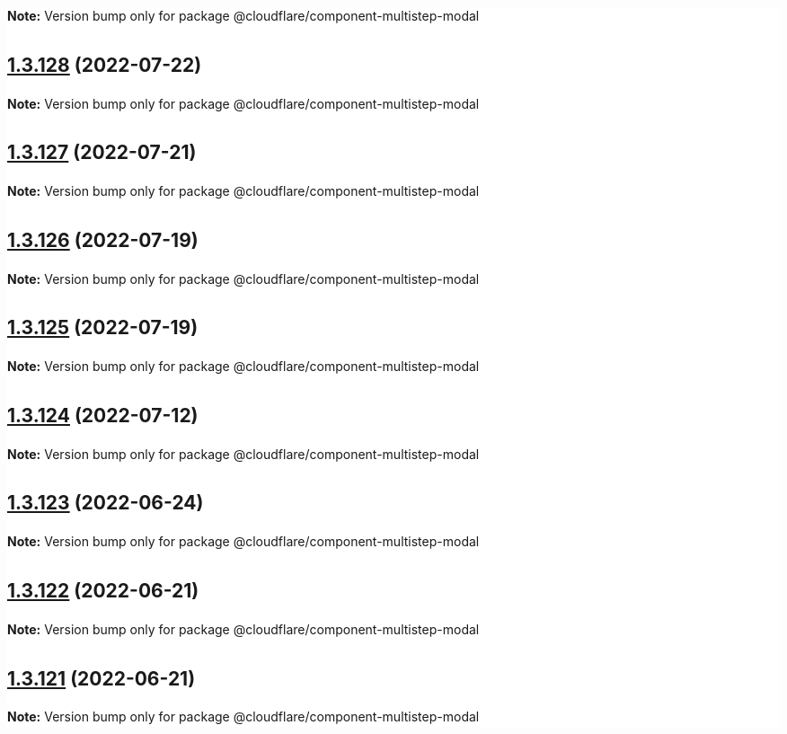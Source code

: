 **Note:** Version bump only for package @cloudflare/component-multistep-modal

## [1.3.128](http://stash.cfops.it:7999/fe/stratus/compare/@cloudflare/component-multistep-modal@1.3.127...@cloudflare/component-multistep-modal@1.3.128) (2022-07-22)

**Note:** Version bump only for package @cloudflare/component-multistep-modal

## [1.3.127](http://stash.cfops.it:7999/fe/stratus/compare/@cloudflare/component-multistep-modal@1.3.126...@cloudflare/component-multistep-modal@1.3.127) (2022-07-21)

**Note:** Version bump only for package @cloudflare/component-multistep-modal

## [1.3.126](http://stash.cfops.it:7999/fe/stratus/compare/@cloudflare/component-multistep-modal@1.3.125...@cloudflare/component-multistep-modal@1.3.126) (2022-07-19)

**Note:** Version bump only for package @cloudflare/component-multistep-modal

## [1.3.125](http://stash.cfops.it:7999/fe/stratus/compare/@cloudflare/component-multistep-modal@1.3.124...@cloudflare/component-multistep-modal@1.3.125) (2022-07-19)

**Note:** Version bump only for package @cloudflare/component-multistep-modal

## [1.3.124](http://stash.cfops.it:7999/fe/stratus/compare/@cloudflare/component-multistep-modal@1.3.123...@cloudflare/component-multistep-modal@1.3.124) (2022-07-12)

**Note:** Version bump only for package @cloudflare/component-multistep-modal

## [1.3.123](http://stash.cfops.it:7999/fe/stratus/compare/@cloudflare/component-multistep-modal@1.3.122...@cloudflare/component-multistep-modal@1.3.123) (2022-06-24)

**Note:** Version bump only for package @cloudflare/component-multistep-modal

## [1.3.122](http://stash.cfops.it:7999/fe/stratus/compare/@cloudflare/component-multistep-modal@1.3.121...@cloudflare/component-multistep-modal@1.3.122) (2022-06-21)

**Note:** Version bump only for package @cloudflare/component-multistep-modal

## [1.3.121](http://stash.cfops.it:7999/fe/stratus/compare/@cloudflare/component-multistep-modal@1.3.120...@cloudflare/component-multistep-modal@1.3.121) (2022-06-21)

**Note:** Version bump only for package @cloudflare/component-multistep-modal
